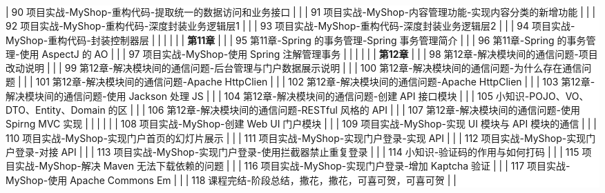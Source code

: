 | 90 项目实战-MyShop-重构代码-提取统一的数据访问和业务接口  |          |
| 91 项目实战-MyShop-内容管理功能-实现内容分类的新增功能    |          |
| 92 项目实战-MyShop-重构代码-深度封装业务逻辑层1           |          |
| 93 项目实战-MyShop-重构代码-深度封装业务逻辑层2           |          |
| 94 项目实战-MyShop-重构代码-封装控制器层                  |          |
|                                                           |          |
| **第11章**                                                |          |
| 95 第11章-Spring 的事务管理-Spring 事务管理简介           |          |
| 96 第11章-Spring 的事务管理-使用 AspectJ 的 AO            |          |
| 97 项目实战-MyShop-使用 Spring 注解管理事务               |          |
|                                                           |          |
| **第12章**                                                |          |
| 98 第12章-解决模块间的通信问题-项目改动说明               |          |
| 99 第12章-解决模块间的通信问题-后台管理与门户数据展示说明 |          |
| 100 第12章-解决模块间的通信问题-为什么存在通信问题        |          |
| 101 第12章-解决模块间的通信问题-Apache HttpClien          |          |
| 102 第12章-解决模块间的通信问题-Apache HttpClien          |          |
| 103 第12章-解决模块间的通信问题-使用 Jackson 处理 JS      |          |
| 104 第12章-解决模块间的通信问题-创建 API 接口模块         |          |
| 105 小知识-POJO、VO、DTO、Entity、Domain 的区             |          |
| 106 第12章-解决模块间的通信问题-RESTful 风格的 API        |          |
| 107 第12章-解决模块间的通信问题-使用 Spirng MVC 实现      |          |
|                                                           |          |
| 108 项目实战-MyShop-创建 Web UI 门户模块                  |          |
| 109 项目实战-MyShop-实现 UI 模块与 API 模块的通信         |          |
| 110 项目实战-MyShop-实现门户首页的幻灯片展示              |          |
| 111 项目实战-MyShop-实现门户登录-实现 API                 |          |
| 112 项目实战-MyShop-实现门户登录-对接 API                 |          |
| 113 项目实战-MyShop-实现门户登录-使用拦截器禁止重复登录   |          |
| 114 小知识-验证码的作用与如何打码                         |          |
| 115 项目实战-MyShop-解决 Maven 无法下载依赖的问题         |          |
| 116 项目实战-MyShop-实现门户登录-增加 Kaptcha 验证        |          |
| 117 项目实战-MyShop-使用 Apache Commons Em                |          |
| 118 课程完结-阶段总结，撒花，撒花，可喜可贺，可喜可贺     |          |

